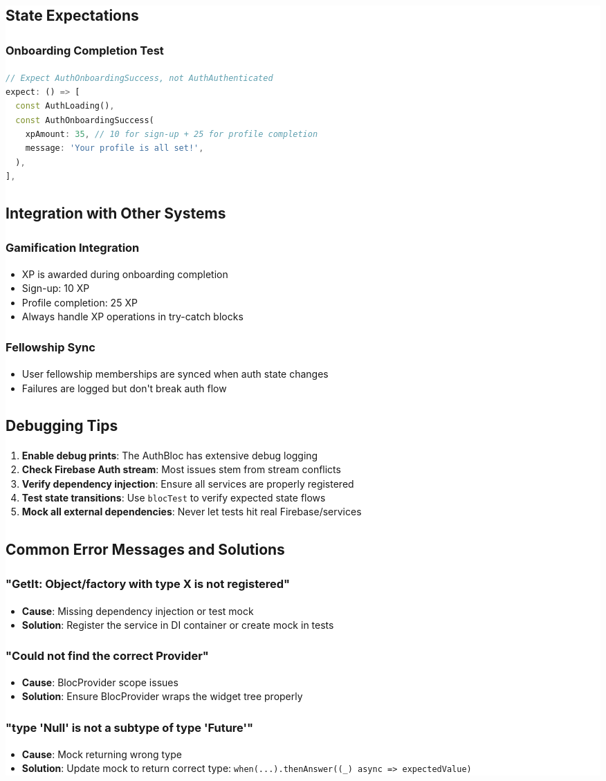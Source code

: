 ## State Expectations

### Onboarding Completion Test
```dart
// Expect AuthOnboardingSuccess, not AuthAuthenticated
expect: () => [
  const AuthLoading(),
  const AuthOnboardingSuccess(
    xpAmount: 35, // 10 for sign-up + 25 for profile completion
    message: 'Your profile is all set!',
  ),
],
```

## Integration with Other Systems

### Gamification Integration
- XP is awarded during onboarding completion
- Sign-up: 10 XP
- Profile completion: 25 XP
- Always handle XP operations in try-catch blocks

### Fellowship Sync
- User fellowship memberships are synced when auth state changes
- Failures are logged but don't break auth flow

## Debugging Tips

1. **Enable debug prints**: The AuthBloc has extensive debug logging
2. **Check Firebase Auth stream**: Most issues stem from stream conflicts
3. **Verify dependency injection**: Ensure all services are properly registered
4. **Test state transitions**: Use `blocTest` to verify expected state flows
5. **Mock all external dependencies**: Never let tests hit real Firebase/services

## Common Error Messages and Solutions

### "GetIt: Object/factory with type X is not registered"
- **Cause**: Missing dependency injection or test mock
- **Solution**: Register the service in DI container or create mock in tests

### "Could not find the correct Provider<AuthBloc>"
- **Cause**: BlocProvider scope issues
- **Solution**: Ensure BlocProvider wraps the widget tree properly

### "type 'Null' is not a subtype of type 'Future<X>'"
- **Cause**: Mock returning wrong type
- **Solution**: Update mock to return correct type: `when(...).thenAnswer((_) async => expectedValue)`
